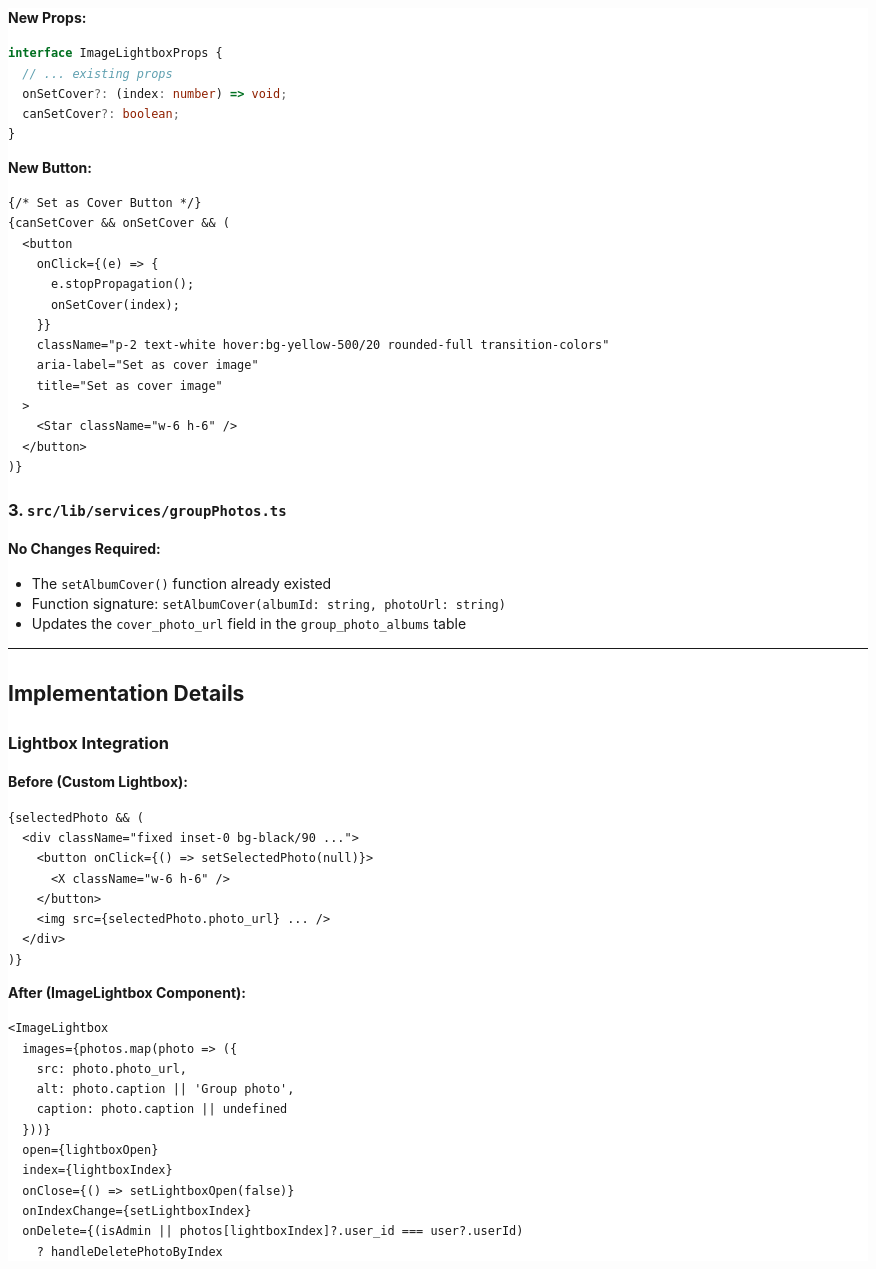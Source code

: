 **New Props:**
```typescript
interface ImageLightboxProps {
  // ... existing props
  onSetCover?: (index: number) => void;
  canSetCover?: boolean;
}
```

**New Button:**
```tsx
{/* Set as Cover Button */}
{canSetCover && onSetCover && (
  <button
    onClick={(e) => {
      e.stopPropagation();
      onSetCover(index);
    }}
    className="p-2 text-white hover:bg-yellow-500/20 rounded-full transition-colors"
    aria-label="Set as cover image"
    title="Set as cover image"
  >
    <Star className="w-6 h-6" />
  </button>
)}
```

### 3. `src/lib/services/groupPhotos.ts`

**No Changes Required:**
- The `setAlbumCover()` function already existed
- Function signature: `setAlbumCover(albumId: string, photoUrl: string)`
- Updates the `cover_photo_url` field in the `group_photo_albums` table

---

## Implementation Details

### Lightbox Integration

**Before (Custom Lightbox):**
```tsx
{selectedPhoto && (
  <div className="fixed inset-0 bg-black/90 ...">
    <button onClick={() => setSelectedPhoto(null)}>
      <X className="w-6 h-6" />
    </button>
    <img src={selectedPhoto.photo_url} ... />
  </div>
)}
```

**After (ImageLightbox Component):**
```tsx
<ImageLightbox
  images={photos.map(photo => ({
    src: photo.photo_url,
    alt: photo.caption || 'Group photo',
    caption: photo.caption || undefined
  }))}
  open={lightboxOpen}
  index={lightboxIndex}
  onClose={() => setLightboxOpen(false)}
  onIndexChange={setLightboxIndex}
  onDelete={(isAdmin || photos[lightboxIndex]?.user_id === user?.userId) 
    ? handleDeletePhotoByIndex 
```